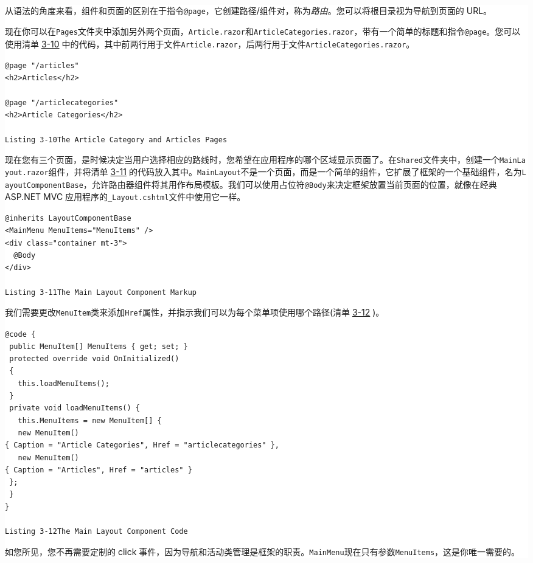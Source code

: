 从语法的角度来看，组件和页面的区别在于指令`@page`，它创建路径/组件对，称为*路由*。您可以将根目录视为导航到页面的 URL。

现在你可以在`Pages`文件夹中添加另外两个页面，`Article.razor`和`ArticleCategories.razor`，带有一个简单的标题和指令`@page`。您可以使用清单 [3-10](#PC10) 中的代码，其中前两行用于文件`Article.razor`，后两行用于文件`ArticleCategories.razor`。

```
@page "/articles"
<h2>Articles</h2>

@page "/articlecategories"
<h2>Article Categories</h2>

Listing 3-10The Article Category and Articles Pages

```

现在您有三个页面，是时候决定当用户选择相应的路线时，您希望在应用程序的哪个区域显示页面了。在`Shared`文件夹中，创建一个`MainLayout.razor`组件，并将清单 [3-11](#PC11) 的代码放入其中。`MainLayout`不是一个页面，而是一个简单的组件，它扩展了框架的一个基础组件，名为`LayoutComponentBase`，允许路由器组件将其用作布局模板。我们可以使用占位符`@Body`来决定框架放置当前页面的位置，就像在经典 ASP.NET MVC 应用程序的`_Layout.cshtml`文件中使用它一样。

```
@inherits LayoutComponentBase
<MainMenu MenuItems="MenuItems" />
<div class="container mt-3">
  @Body
</div>

Listing 3-11The Main Layout Component Markup

```

我们需要更改`MenuItem`类来添加`Href`属性，并指示我们可以为每个菜单项使用哪个路径(清单 [3-12](#PC12) )。

```
@code {
 public MenuItem[] MenuItems { get; set; }
 protected override void OnInitialized()
 {
   this.loadMenuItems();
 }
 private void loadMenuItems() {
   this.MenuItems = new MenuItem[] {
   new MenuItem()
{ Caption = "Article Categories", Href = "articlecategories" },
   new MenuItem()
{ Caption = "Articles", Href = "articles" }
 };
 }
}

Listing 3-12The Main Layout Component Code

```

如您所见，您不再需要定制的 click 事件，因为导航和活动类管理是框架的职责。`MainMenu`现在只有参数`MenuItems`，这是你唯一需要的。
